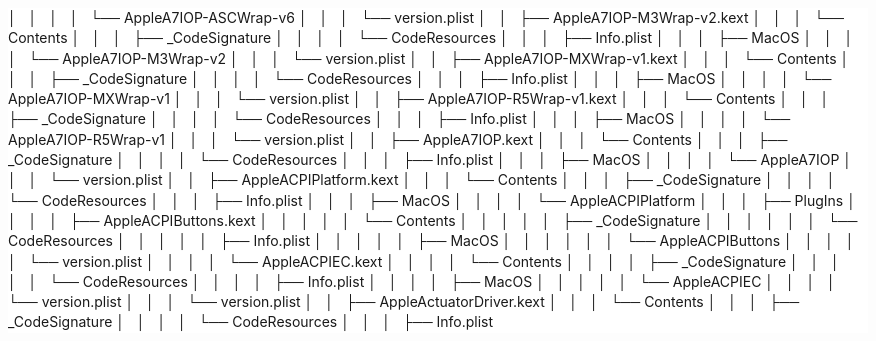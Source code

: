 │           │   │       │   └── AppleA7IOP-ASCWrap-v6
│           │   │       └── version.plist
│           │   ├── AppleA7IOP-M3Wrap-v2.kext
│           │   │   └── Contents
│           │   │       ├── _CodeSignature
│           │   │       │   └── CodeResources
│           │   │       ├── Info.plist
│           │   │       ├── MacOS
│           │   │       │   └── AppleA7IOP-M3Wrap-v2
│           │   │       └── version.plist
│           │   ├── AppleA7IOP-MXWrap-v1.kext
│           │   │   └── Contents
│           │   │       ├── _CodeSignature
│           │   │       │   └── CodeResources
│           │   │       ├── Info.plist
│           │   │       ├── MacOS
│           │   │       │   └── AppleA7IOP-MXWrap-v1
│           │   │       └── version.plist
│           │   ├── AppleA7IOP-R5Wrap-v1.kext
│           │   │   └── Contents
│           │   │       ├── _CodeSignature
│           │   │       │   └── CodeResources
│           │   │       ├── Info.plist
│           │   │       ├── MacOS
│           │   │       │   └── AppleA7IOP-R5Wrap-v1
│           │   │       └── version.plist
│           │   ├── AppleA7IOP.kext
│           │   │   └── Contents
│           │   │       ├── _CodeSignature
│           │   │       │   └── CodeResources
│           │   │       ├── Info.plist
│           │   │       ├── MacOS
│           │   │       │   └── AppleA7IOP
│           │   │       └── version.plist
│           │   ├── AppleACPIPlatform.kext
│           │   │   └── Contents
│           │   │       ├── _CodeSignature
│           │   │       │   └── CodeResources
│           │   │       ├── Info.plist
│           │   │       ├── MacOS
│           │   │       │   └── AppleACPIPlatform
│           │   │       ├── PlugIns
│           │   │       │   ├── AppleACPIButtons.kext
│           │   │       │   │   └── Contents
│           │   │       │   │       ├── _CodeSignature
│           │   │       │   │       │   └── CodeResources
│           │   │       │   │       ├── Info.plist
│           │   │       │   │       ├── MacOS
│           │   │       │   │       │   └── AppleACPIButtons
│           │   │       │   │       └── version.plist
│           │   │       │   └── AppleACPIEC.kext
│           │   │       │       └── Contents
│           │   │       │           ├── _CodeSignature
│           │   │       │           │   └── CodeResources
│           │   │       │           ├── Info.plist
│           │   │       │           ├── MacOS
│           │   │       │           │   └── AppleACPIEC
│           │   │       │           └── version.plist
│           │   │       └── version.plist
│           │   ├── AppleActuatorDriver.kext
│           │   │   └── Contents
│           │   │       ├── _CodeSignature
│           │   │       │   └── CodeResources
│           │   │       ├── Info.plist